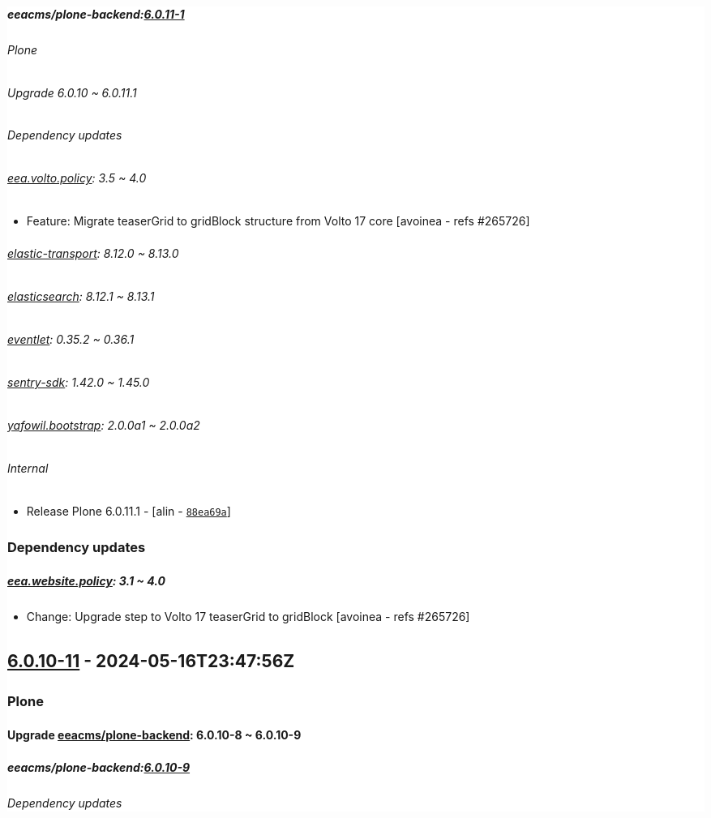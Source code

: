 ##### eeacms/plone-backend:[6.0.11-1](https://github.com/eea/plone-backend/releases/tag/6.0.11-1)
###### Plone

###### Upgrade 6.0.10 ~ 6.0.11.1 


###### Dependency updates

###### [eea.volto.policy](https://github.com/eea/eea.volto.policy/releases): 3.5 ~ 4.0

* Feature: Migrate teaserGrid to gridBlock structure from Volto 17 core
 [avoinea - refs #265726]

###### [elastic-transport](https://pypi.org/project/elastic-transport/#changelog): 8.12.0 ~ 8.13.0

###### [elasticsearch](https://pypi.org/project/elasticsearch/#changelog): 8.12.1 ~ 8.13.1

###### [eventlet](https://pypi.org/project/eventlet/#changelog): 0.35.2 ~ 0.36.1

###### [sentry-sdk](https://pypi.org/project/sentry-sdk/#changelog): 1.42.0 ~ 1.45.0

###### [yafowil.bootstrap](https://pypi.org/project/yafowil.bootstrap/#changelog): 2.0.0a1 ~ 2.0.0a2

###### Internal

- Release Plone 6.0.11.1 - [alin - [`88ea69a`](https://github.com/eea/plone-backend/commit/88ea69ad37771b69b9cd4ea97eb2cce88972a153)]

### Dependency updates

##### [eea.website.policy](https://github.com/eea/eea.website.policy/releases): 3.1 ~ 4.0

* Change: Upgrade step to Volto 17 teaserGrid to gridBlock
  [avoinea - refs #265726]


## [6.0.10-11](https://github.com/eea/eea-website-backend/releases/tag/6.0.10-11) - 2024-05-16T23:47:56Z

### Plone

#### Upgrade [eeacms/plone-backend](https://github.com/eea/plone-backend): 6.0.10-8 ~ 6.0.10-9 

##### eeacms/plone-backend:[6.0.10-9](https://github.com/eea/plone-backend/releases/tag/6.0.10-9)
###### Dependency updates
